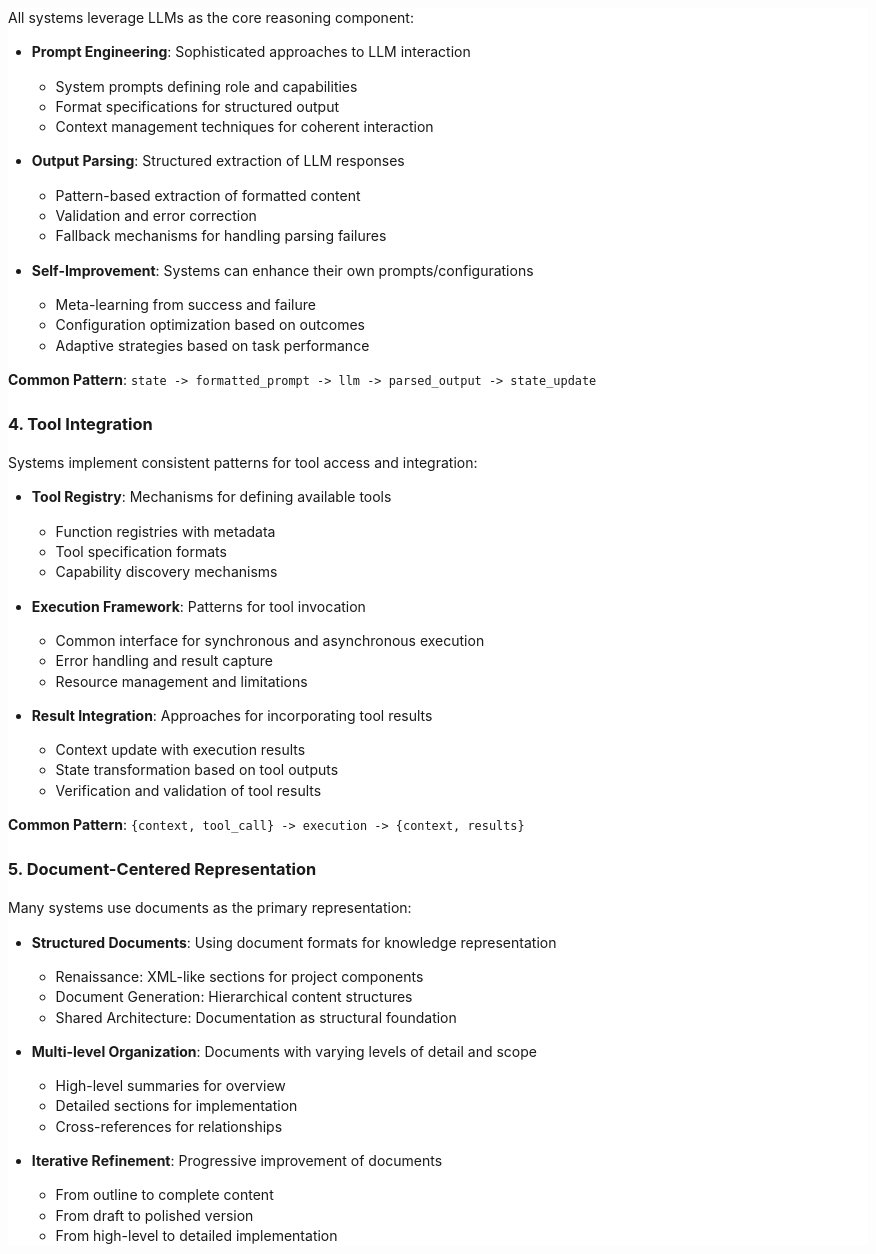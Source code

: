 All systems leverage LLMs as the core reasoning component:

- **Prompt Engineering**: Sophisticated approaches to LLM interaction
  - System prompts defining role and capabilities
  - Format specifications for structured output
  - Context management techniques for coherent interaction

- **Output Parsing**: Structured extraction of LLM responses
  - Pattern-based extraction of formatted content
  - Validation and error correction
  - Fallback mechanisms for handling parsing failures

- **Self-Improvement**: Systems can enhance their own prompts/configurations
  - Meta-learning from success and failure
  - Configuration optimization based on outcomes
  - Adaptive strategies based on task performance

**Common Pattern**: `state -> formatted_prompt -> llm -> parsed_output -> state_update`

### 4. Tool Integration

Systems implement consistent patterns for tool access and integration:

- **Tool Registry**: Mechanisms for defining available tools
  - Function registries with metadata
  - Tool specification formats
  - Capability discovery mechanisms

- **Execution Framework**: Patterns for tool invocation
  - Common interface for synchronous and asynchronous execution
  - Error handling and result capture
  - Resource management and limitations

- **Result Integration**: Approaches for incorporating tool results
  - Context update with execution results
  - State transformation based on tool outputs
  - Verification and validation of tool results

**Common Pattern**: `{context, tool_call} -> execution -> {context, results}`

### 5. Document-Centered Representation

Many systems use documents as the primary representation:

- **Structured Documents**: Using document formats for knowledge representation
  - Renaissance: XML-like sections for project components
  - Document Generation: Hierarchical content structures
  - Shared Architecture: Documentation as structural foundation

- **Multi-level Organization**: Documents with varying levels of detail and scope
  - High-level summaries for overview
  - Detailed sections for implementation
  - Cross-references for relationships

- **Iterative Refinement**: Progressive improvement of documents
  - From outline to complete content
  - From draft to polished version
  - From high-level to detailed implementation
